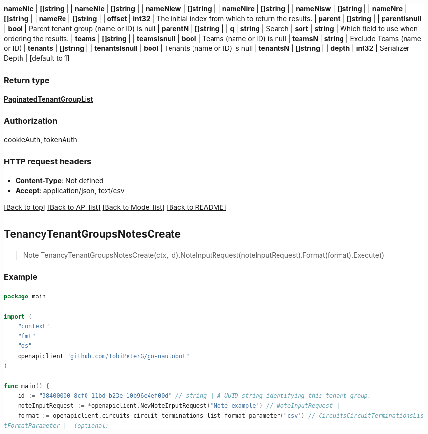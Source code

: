  **nameNic** | **[]string** |  | 
 **nameNie** | **[]string** |  | 
 **nameNiew** | **[]string** |  | 
 **nameNire** | **[]string** |  | 
 **nameNisw** | **[]string** |  | 
 **nameNre** | **[]string** |  | 
 **nameRe** | **[]string** |  | 
 **offset** | **int32** | The initial index from which to return the results. | 
 **parent** | **[]string** |  | 
 **parentIsnull** | **bool** | Parent tenant group (name or ID) is null | 
 **parentN** | **[]string** |  | 
 **q** | **string** | Search | 
 **sort** | **string** | Which field to use when ordering the results. | 
 **teams** | **[]string** |  | 
 **teamsIsnull** | **bool** | Teams (name or ID) is null | 
 **teamsN** | **string** | Exclude Teams (name or ID) | 
 **tenants** | **[]string** |  | 
 **tenantsIsnull** | **bool** | Tenants (name or ID) is null | 
 **tenantsN** | **[]string** |  | 
 **depth** | **int32** | Serializer Depth | [default to 1]

### Return type

[**PaginatedTenantGroupList**](PaginatedTenantGroupList.md)

### Authorization

[cookieAuth](../README.md#cookieAuth), [tokenAuth](../README.md#tokenAuth)

### HTTP request headers

- **Content-Type**: Not defined
- **Accept**: application/json, text/csv

[[Back to top]](#) [[Back to API list]](../README.md#documentation-for-api-endpoints)
[[Back to Model list]](../README.md#documentation-for-models)
[[Back to README]](../README.md)


## TenancyTenantGroupsNotesCreate

> Note TenancyTenantGroupsNotesCreate(ctx, id).NoteInputRequest(noteInputRequest).Format(format).Execute()





### Example

```go
package main

import (
	"context"
	"fmt"
	"os"
	openapiclient "github.com/TobiPeterG/go-nautobot"
)

func main() {
	id := "38400000-8cf0-11bd-b23e-10b96e4ef00d" // string | A UUID string identifying this tenant group.
	noteInputRequest := *openapiclient.NewNoteInputRequest("Note_example") // NoteInputRequest | 
	format := openapiclient.circuits_circuit_terminations_list_format_parameter("csv") // CircuitsCircuitTerminationsListFormatParameter |  (optional)

```